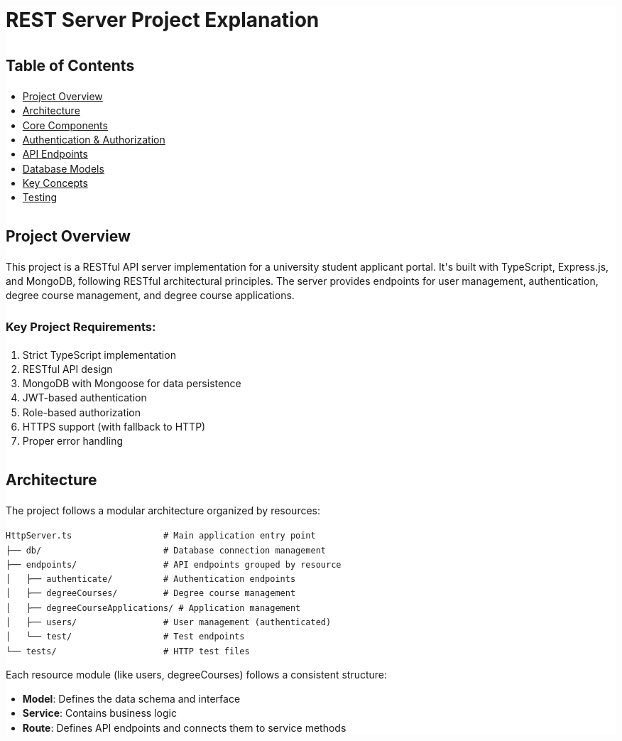 # REST Server Project Explanation

## Table of Contents
- [Project Overview](#project-overview)
- [Architecture](#architecture)
- [Core Components](#core-components)
- [Authentication & Authorization](#authentication--authorization)
- [API Endpoints](#api-endpoints)
- [Database Models](#database-models)
- [Key Concepts](#key-concepts)
- [Testing](#testing)

## Project Overview

This project is a RESTful API server implementation for a university student applicant portal. It's built with TypeScript, Express.js, and MongoDB, following RESTful architectural principles. The server provides endpoints for user management, authentication, degree course management, and degree course applications.

### Key Project Requirements:

1. Strict TypeScript implementation
2. RESTful API design
3. MongoDB with Mongoose for data persistence
4. JWT-based authentication
5. Role-based authorization
6. HTTPS support (with fallback to HTTP)
7. Proper error handling

## Architecture

The project follows a modular architecture organized by resources:

```
HttpServer.ts                  # Main application entry point
├── db/                        # Database connection management
├── endpoints/                 # API endpoints grouped by resource
│   ├── authenticate/          # Authentication endpoints
│   ├── degreeCourses/         # Degree course management
│   ├── degreeCourseApplications/ # Application management
│   ├── users/                 # User management (authenticated)
│   └── test/                  # Test endpoints
└── tests/                     # HTTP test files
```

Each resource module (like users, degreeCourses) follows a consistent structure:
- **Model**: Defines the data schema and interface
- **Service**: Contains business logic
- **Route**: Defines API endpoints and connects them to service methods
